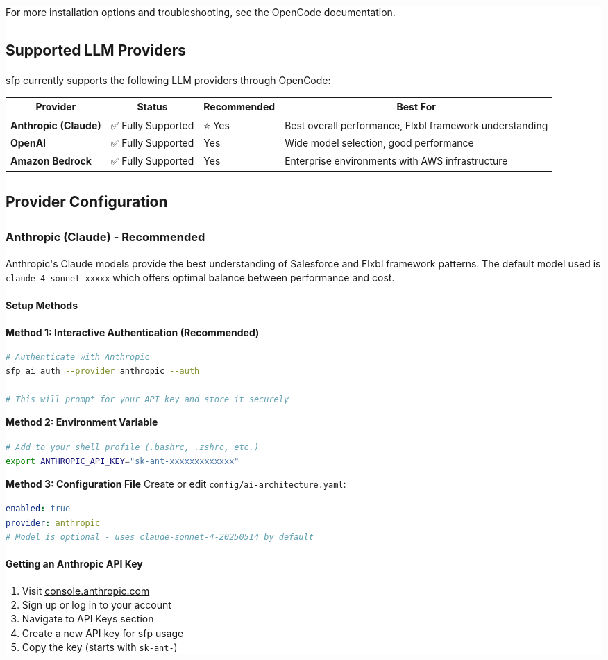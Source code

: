 For more installation options and troubleshooting, see the [OpenCode documentation](https://opencode.ai/docs#install).

## Supported LLM Providers

sfp currently supports the following LLM providers through OpenCode:

| Provider               | Status            | Recommended | Best For                                                |
| ---------------------- | ----------------- | ----------- | ------------------------------------------------------- |
| **Anthropic (Claude)** | ✅ Fully Supported | ⭐ Yes       | Best overall performance, Flxbl framework understanding |
| **OpenAI**             | ✅ Fully Supported | Yes         | Wide model selection, good performance                  |
| **Amazon Bedrock**     | ✅ Fully Supported | Yes         | Enterprise environments with AWS infrastructure         |

## Provider Configuration

### Anthropic (Claude) - Recommended

Anthropic's Claude models provide the best understanding of Salesforce and Flxbl framework patterns. The default model used is `claude-4-sonnet-xxxxx` which offers optimal balance between performance and cost.

#### Setup Methods

**Method 1: Interactive Authentication (Recommended)**

```bash
# Authenticate with Anthropic
sfp ai auth --provider anthropic --auth

# This will prompt for your API key and store it securely
```

**Method 2: Environment Variable**

```bash
# Add to your shell profile (.bashrc, .zshrc, etc.)
export ANTHROPIC_API_KEY="sk-ant-xxxxxxxxxxxxx"
```

**Method 3: Configuration File** Create or edit `config/ai-architecture.yaml`:

```yaml
enabled: true
provider: anthropic
# Model is optional - uses claude-sonnet-4-20250514 by default
```

#### Getting an Anthropic API Key

1. Visit [console.anthropic.com](https://console.anthropic.com)
2. Sign up or log in to your account
3. Navigate to API Keys section
4. Create a new API key for sfp usage
5. Copy the key (starts with `sk-ant-`)
